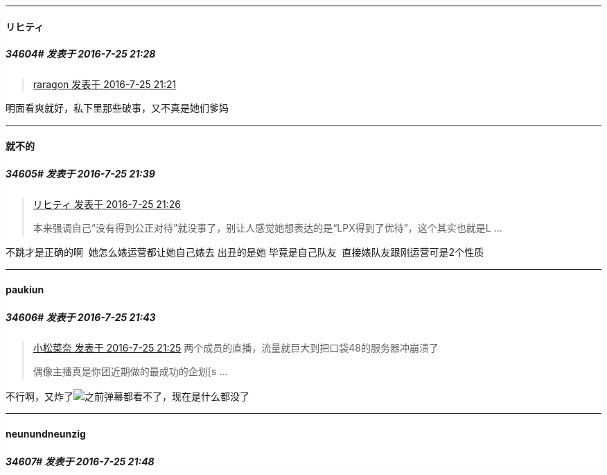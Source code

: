 


-----

####  リヒティ  
##### 34604#       发表于 2016-7-25 21:28



<blockquote><a href="httphttps://bbs.saraba1st.com/2b/forum.php?mod=redirect&amp;goto=findpost&amp;pid=33061087&amp;ptid=1105387" target="_blank">raragon 发表于 2016-7-25 21:21</a></blockquote>
明面看爽就好，私下里那些破事，又不真是她们爹妈







-----

####  就不的  
##### 34605#       发表于 2016-7-25 21:39



<blockquote><a href="httphttps://bbs.saraba1st.com/2b/forum.php?mod=redirect&amp;goto=findpost&amp;pid=33061134&amp;ptid=1105387" target="_blank">リヒティ 发表于 2016-7-25 21:26</a>

本来强调自己“没有得到公正对待”就没事了，别让人感觉她想表达的是“LPX得到了优待”，这个其实也就是L ...</blockquote>
不跳才是正确的啊  她怎么婊运营都让她自己婊去 出丑的是她 毕竟是自己队友  直接婊队友跟刚运营可是2个性质







-----

####  paukiun  
##### 34606#       发表于 2016-7-25 21:43



<blockquote><a href="httphttps://bbs.saraba1st.com/2b/forum.php?mod=redirect&amp;goto=findpost&amp;pid=33061126&amp;ptid=1105387" target="_blank">小松菜奈 发表于 2016-7-25 21:25</a>
两个成员的直播，流量就巨大到把口袋48的服务器冲崩溃了

偶像主播真是你团近期做的最成功的企划[s ...</blockquote>
不行啊，又炸了<img src="https://static.saraba1st.com/image/smiley/face/134.gif" referrerpolicy="no-referrer">之前弹幕都看不了，现在是什么都没了







-----

####  neunundneunzig  
##### 34607#       发表于 2016-7-25 21:48


